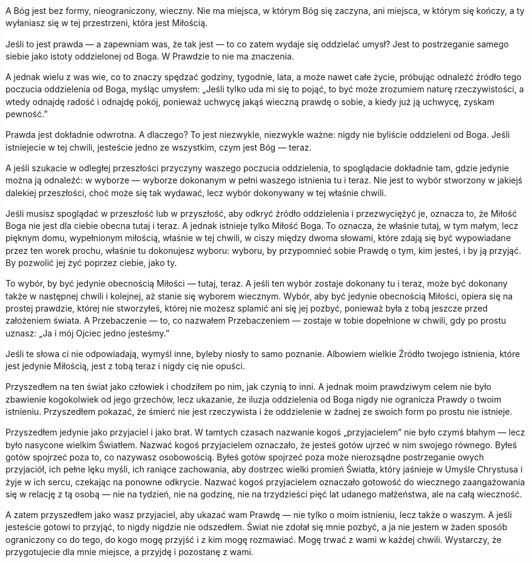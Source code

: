 A Bóg jest bez formy, nieograniczony, wieczny. Nie ma miejsca, w którym Bóg się zaczyna, ani miejsca, w którym się kończy, a ty wyłaniasz się w tej przestrzeni, która jest Miłością.

Jeśli to jest prawda — a zapewniam was, że tak jest — to co zatem wydaje się oddzielać umysł? Jest to postrzeganie samego siebie jako istoty oddzielonej od Boga. W Prawdzie to nie ma znaczenia.

A jednak wielu z was wie, co to znaczy spędzać godziny, tygodnie, lata, a może nawet całe życie, próbując odnaleźć źródło tego poczucia oddzielenia od Boga, myśląc umysłem: „Jeśli tylko uda mi się to pojąć, to być może zrozumiem naturę rzeczywistości, a wtedy odnajdę radość i odnajdę pokój, ponieważ uchwycę jakąś wieczną prawdę o sobie, a kiedy już ją uchwycę, zyskam pewność.”

Prawda jest dokładnie odwrotna. A dlaczego? To jest niezwykle, niezwykle ważne: nigdy nie byliście oddzieleni od Boga. Jeśli istniejecie w tej chwili, jesteście jedno ze wszystkim, czym jest Bóg — teraz.

A jeśli szukacie w odległej przeszłości przyczyny waszego poczucia oddzielenia, to spoglądacie dokładnie tam, gdzie jedynie można ją odnaleźć: w wyborze — wyborze dokonanym w pełni waszego istnienia tu i teraz. Nie jest to wybór stworzony w jakiejś dalekiej przeszłości, choć może się tak wydawać, lecz wybór dokonywany w tej właśnie chwili.

Jeśli musisz spoglądać w przeszłość lub w przyszłość, aby odkryć źródło oddzielenia i przezwyciężyć je, oznacza to, że Miłość Boga nie jest dla ciebie obecna tutaj i teraz. A jednak istnieje tylko Miłość Boga. To oznacza, że właśnie tutaj, w tym małym, lecz pięknym domu, wypełnionym miłością, właśnie w tej chwili, w ciszy między dwoma słowami, które zdają się być wypowiadane przez ten worek prochu, właśnie tu dokonujesz wyboru: wyboru, by przypomnieć sobie Prawdę o tym, kim jesteś, i by ją przyjąć. By pozwolić jej żyć poprzez ciebie, jako ty.

To wybór, by być jedynie obecnością Miłości — tutaj, teraz. A jeśli ten wybór zostaje dokonany tu i teraz, może być dokonany także w następnej chwili i kolejnej, aż stanie się wyborem wiecznym. Wybór, aby być jedynie obecnością Miłości, opiera się na prostej prawdzie, której nie stworzyłeś, której nie możesz splamić ani się jej pozbyć, ponieważ była z tobą jeszcze przed założeniem świata. A Przebaczenie — to, co nazwałem Przebaczeniem — zostaje w tobie dopełnione w chwili, gdy po prostu uznasz: „Ja i mój Ojciec jedno jesteśmy.”

Jeśli te słowa ci nie odpowiadają, wymyśl inne, byleby niosły to samo poznanie. Albowiem wielkie Źródło twojego istnienia, które jest jedynie Miłością, jest z tobą teraz i nigdy cię nie opuści.

Przyszedłem na ten świat jako człowiek i chodziłem po nim, jak czynią to inni. A jednak moim prawdziwym celem nie było zbawienie kogokolwiek od jego grzechów, lecz ukazanie, że iluzja oddzielenia od Boga nigdy nie ogranicza Prawdy o twoim istnieniu. Przyszedłem pokazać, że śmierć nie jest rzeczywista i że oddzielenie w żadnej ze swoich form po prostu nie istnieje.

Przyszedłem jedynie jako przyjaciel i jako brat. W tamtych czasach nazwanie kogoś „przyjacielem” nie było czymś błahym — lecz było nasycone wielkim Światłem. Nazwać kogoś przyjacielem oznaczało, że jesteś gotów ujrzeć w nim swojego równego. Byłeś gotów spojrzeć poza to, co nazywasz osobowością. Byłeś gotów spojrzeć poza może nierozsądne postrzeganie owych przyjaciół, ich pełne lęku myśli, ich raniące zachowania, aby dostrzec wielki promień Światła, który jaśnieje w Umyśle Chrystusa i żyje w ich sercu, czekając na ponowne odkrycie. Nazwać kogoś przyjacielem oznaczało gotowość do wiecznego zaangażowania się w relację z tą osobą — nie na tydzień, nie na godzinę, nie na trzydzieści pięć lat udanego małżeństwa, ale na całą wieczność.

A zatem przyszedłem jako wasz przyjaciel, aby ukazać wam Prawdę — nie tylko o moim istnieniu, lecz także o waszym. A jeśli jesteście gotowi to przyjąć, to nigdy nigdzie nie odszedłem. Świat nie zdołał się mnie pozbyć, a ja nie jestem w żaden sposób ograniczony co do tego, do kogo mogę przyjść i z kim mogę rozmawiać. Mogę trwać z wami w każdej chwili. Wystarczy, że przygotujecie dla mnie miejsce, a przyjdę i pozostanę z wami.
